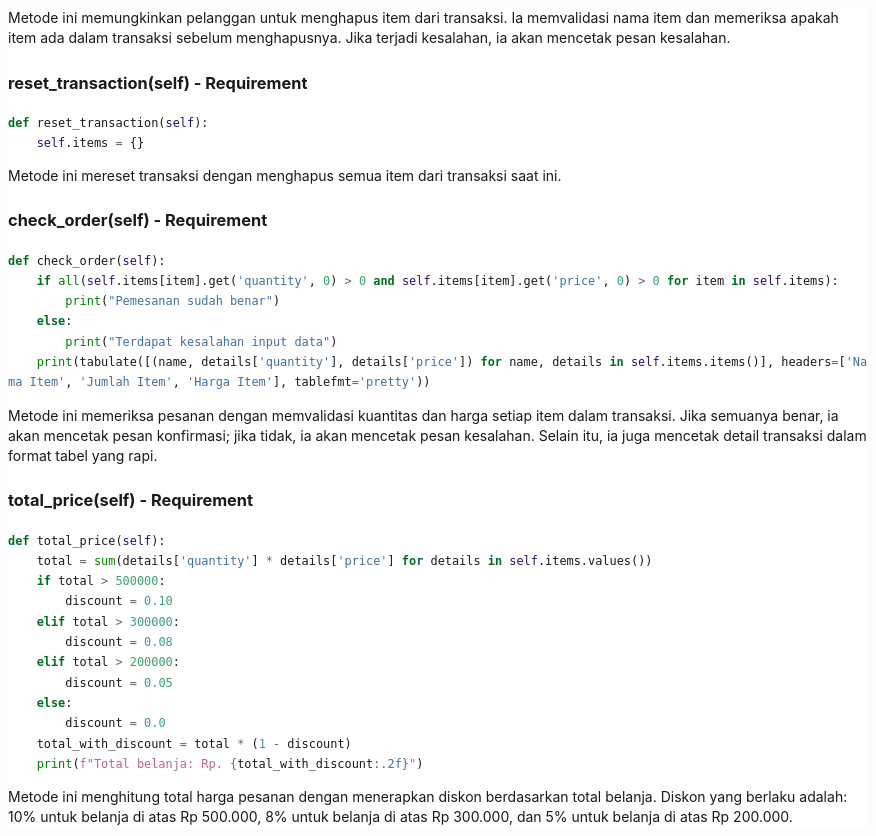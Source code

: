 Metode ini memungkinkan pelanggan untuk menghapus item dari transaksi. Ia memvalidasi nama item dan memeriksa apakah item ada dalam transaksi sebelum menghapusnya. Jika terjadi kesalahan, ia akan mencetak pesan kesalahan.

### reset_transaction(self) - Requirement

```python
def reset_transaction(self):
    self.items = {}
```

Metode ini mereset transaksi dengan menghapus semua item dari transaksi saat ini.

### check_order(self) - Requirement

```python
def check_order(self):
    if all(self.items[item].get('quantity', 0) > 0 and self.items[item].get('price', 0) > 0 for item in self.items):
        print("Pemesanan sudah benar")
    else:
        print("Terdapat kesalahan input data")
    print(tabulate([(name, details['quantity'], details['price']) for name, details in self.items.items()], headers=['Nama Item', 'Jumlah Item', 'Harga Item'], tablefmt='pretty'))
```

Metode ini memeriksa pesanan dengan memvalidasi kuantitas dan harga setiap item dalam transaksi. Jika semuanya benar, ia akan mencetak pesan konfirmasi; jika tidak, ia akan mencetak pesan kesalahan. Selain itu, ia juga mencetak detail transaksi dalam format tabel yang rapi.

### total_price(self) - Requirement

```python
def total_price(self):
    total = sum(details['quantity'] * details['price'] for details in self.items.values())
    if total > 500000:
        discount = 0.10
    elif total > 300000:
        discount = 0.08
    elif total > 200000:
        discount = 0.05
    else:
        discount = 0.0
    total_with_discount = total * (1 - discount)
    print(f"Total belanja: Rp. {total_with_discount:.2f}")
```

Metode ini menghitung total harga pesanan dengan menerapkan diskon berdasarkan total belanja. Diskon yang berlaku adalah: 10% untuk belanja di atas Rp 500.000, 8% untuk belanja di atas Rp 300.000, dan 5% untuk belanja di atas Rp 200.000.
